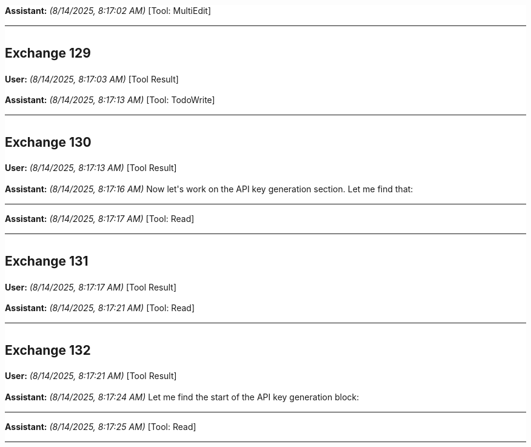 **Assistant:** *(8/14/2025, 8:17:02 AM)*
[Tool: MultiEdit]

---

## Exchange 129

**User:** *(8/14/2025, 8:17:03 AM)*
[Tool Result]

**Assistant:** *(8/14/2025, 8:17:13 AM)*
[Tool: TodoWrite]

---

## Exchange 130

**User:** *(8/14/2025, 8:17:13 AM)*
[Tool Result]

**Assistant:** *(8/14/2025, 8:17:16 AM)*
Now let's work on the API key generation section. Let me find that:

---

**Assistant:** *(8/14/2025, 8:17:17 AM)*
[Tool: Read]

---

## Exchange 131

**User:** *(8/14/2025, 8:17:17 AM)*
[Tool Result]

**Assistant:** *(8/14/2025, 8:17:21 AM)*
[Tool: Read]

---

## Exchange 132

**User:** *(8/14/2025, 8:17:21 AM)*
[Tool Result]

**Assistant:** *(8/14/2025, 8:17:24 AM)*
Let me find the start of the API key generation block:

---

**Assistant:** *(8/14/2025, 8:17:25 AM)*
[Tool: Read]

---
